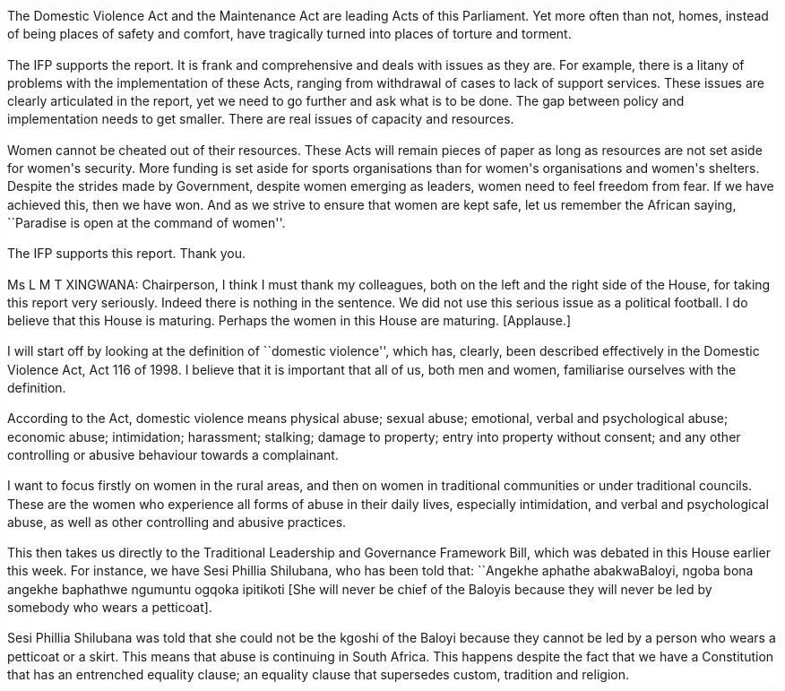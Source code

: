 The Domestic Violence Act and the Maintenance Act are leading Acts  of  this
Parliament. Yet more often than not,  homes,  instead  of  being  places  of
safety and comfort, have  tragically  turned  into  places  of  torture  and
torment.

The IFP supports the report. It is frank and comprehensive  and  deals  with
issues as they are. For example, there is a  litany  of  problems  with  the
implementation of these Acts, ranging from withdrawal of cases  to  lack  of
support services. These issues are clearly articulated in  the  report,  yet
we need to go further and ask what is to be done.  The  gap  between  policy
and implementation needs to get smaller. There are real issues  of  capacity
and resources.

Women cannot be cheated out of  their  resources.  These  Acts  will  remain
pieces of paper  as  long  as  resources  are  not  set  aside  for  women's
security. More funding is  set  aside  for  sports  organisations  than  for
women's organisations and women's shelters.  Despite  the  strides  made  by
Government, despite women emerging as leaders, women need  to  feel  freedom
from fear. If we have achieved this, then we have won. And as we  strive  to
ensure that women are  kept  safe,  let  us  remember  the  African  saying,
``Paradise is open at the command of women''.

The IFP supports this report. Thank you.

Ms L M T XINGWANA: Chairperson, I think I must thank my colleagues, both  on
the left and the right side of  the  House,  for  taking  this  report  very
seriously. Indeed there is nothing in the sentence.  We  did  not  use  this
serious issue as a political football. I  do  believe  that  this  House  is
maturing. Perhaps the women in this House are maturing. [Applause.]

I will start off by looking at  the  definition  of  ``domestic  violence'',
which has, clearly, been described  effectively  in  the  Domestic  Violence
Act, Act 116 of 1998. I believe that it is important that all  of  us,  both
men and women, familiarise ourselves with the definition.

According to the Act, domestic violence means physical abuse; sexual  abuse;
emotional, verbal and psychological  abuse;  economic  abuse;  intimidation;
harassment; stalking;  damage  to  property;  entry  into  property  without
consent;  and  any  other  controlling  or  abusive  behaviour   towards   a
complainant.

I want to focus firstly on women in the rural areas, and then  on  women  in
traditional communities or under traditional councils. These are  the  women
who  experience  all  forms  of  abuse  in  their  daily  lives,  especially
intimidation,  and  verbal  and  psychological  abuse,  as  well  as   other
controlling and abusive practices.

This then takes us directly to the  Traditional  Leadership  and  Governance
Framework Bill, which was debated in  this  House  earlier  this  week.  For
instance, we have Sesi Phillia Shilubana, who has been told that:  ``Angekhe
aphathe  abakwaBaloyi,  ngoba  bona  angekhe   baphathwe   ngumuntu   ogqoka
ipitikoti [She will never be chief of the Baloyis because  they  will  never
be led by somebody who wears a petticoat].

Sesi Phillia Shilubana was told that she could not  be  the  kgoshi  of  the
Baloyi because they cannot be led by a person who wears  a  petticoat  or  a
skirt. This means that abuse is continuing in  South  Africa.  This  happens
despite the fact  that  we  have  a  Constitution  that  has  an  entrenched
equality clause; an equality clause that supersedes  custom,  tradition  and
religion.
